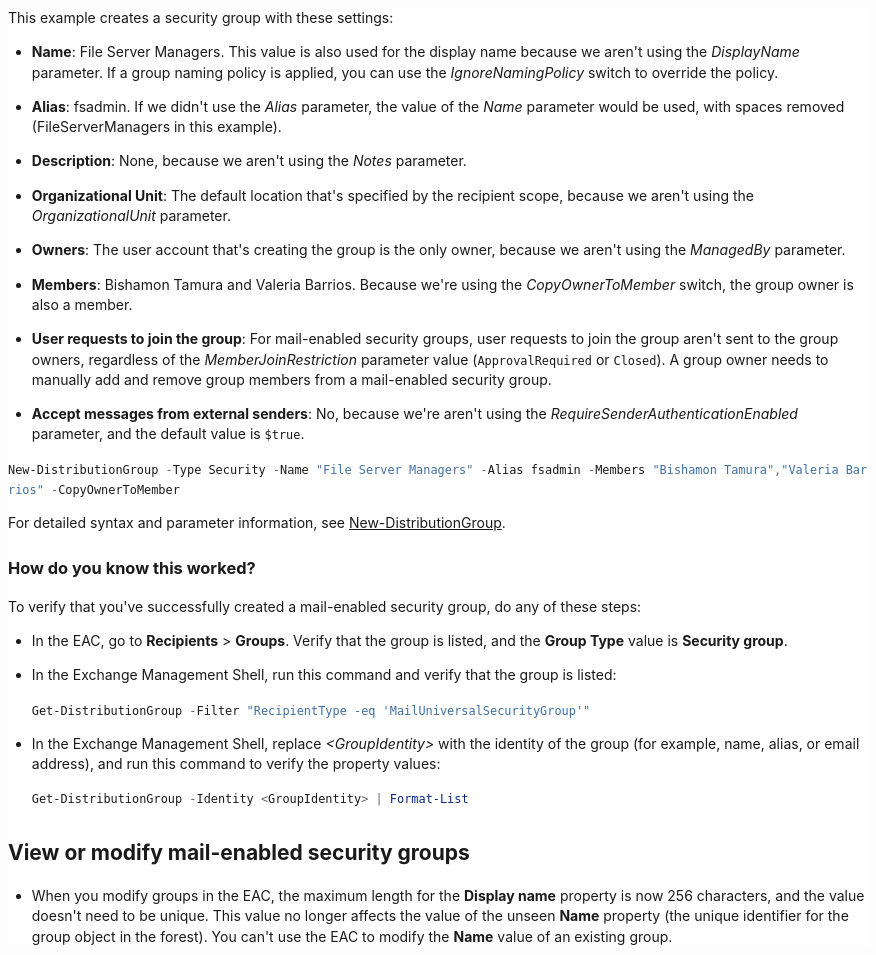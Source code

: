 This example creates a security group with these settings:

- **Name**: File Server Managers. This value is also used for the display name because we aren't using the _DisplayName_ parameter. If a group naming policy is applied, you can use the _IgnoreNamingPolicy_ switch to override the policy.

- **Alias**: fsadmin. If we didn't use the _Alias_ parameter, the value of the _Name_ parameter would be used, with spaces removed (FileServerManagers in this example).

- **Description**: None, because we aren't using the _Notes_ parameter.

- **Organizational Unit**: The default location that's specified by the recipient scope, because we aren't using the _OrganizationalUnit_ parameter.

- **Owners**: The user account that's creating the group is the only owner, because we aren't using the _ManagedBy_ parameter.

- **Members**: Bishamon Tamura and Valeria Barrios. Because we're using the _CopyOwnerToMember_ switch, the group owner is also a member.

- **User requests to join the group**: For mail-enabled security groups, user requests to join the group aren't sent to the group owners, regardless of the _MemberJoinRestriction_ parameter value (`ApprovalRequired` or `Closed`). A group owner needs to manually add and remove group members from a mail-enabled security group.

- **Accept messages from external senders**: No, because we're aren't using the _RequireSenderAuthenticationEnabled_ parameter, and the default value is `$true`.

```PowerShell
New-DistributionGroup -Type Security -Name "File Server Managers" -Alias fsadmin -Members "Bishamon Tamura","Valeria Barrios" -CopyOwnerToMember
```

For detailed syntax and parameter information, see [New-DistributionGroup](/powershell/module/exchange/new-distributiongroup).

### How do you know this worked?

To verify that you've successfully created a mail-enabled security group, do any of these steps:

- In the EAC, go to **Recipients** \> **Groups**. Verify that the group is listed, and the **Group Type** value is **Security group**.

- In the Exchange Management Shell, run this command and verify that the group is listed:

  ```PowerShell
  Get-DistributionGroup -Filter "RecipientType -eq 'MailUniversalSecurityGroup'"
  ```

- In the Exchange Management Shell, replace _\<GroupIdentity\>_ with the identity of the group (for example, name, alias, or email address), and run this command to verify the property values:

  ```PowerShell
  Get-DistributionGroup -Identity <GroupIdentity> | Format-List
  ```

## View or modify mail-enabled security groups

- When you modify groups in the EAC, the maximum length for the **Display name** property is now 256 characters, and the value doesn't need to be unique. This value no longer affects the value of the unseen **Name** property (the unique identifier for the group object in the forest). You can't use the EAC to modify the **Name** value of an existing group.
